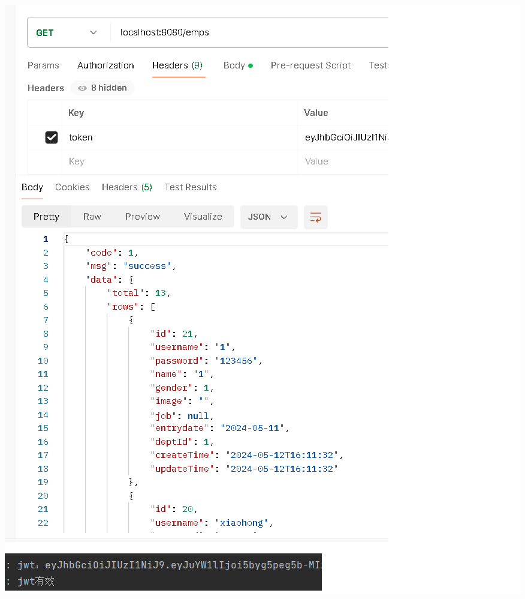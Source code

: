 ![image-20240512185800411](assets/image-20240512185800411.png)

![image-20240512185819410](assets/image-20240512185819410.png)
